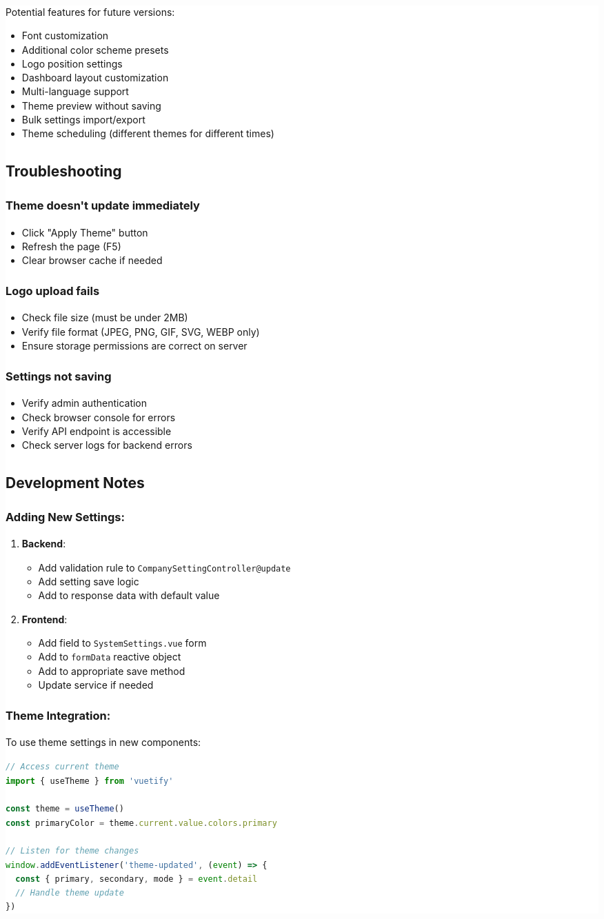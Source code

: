 Potential features for future versions:
- Font customization
- Additional color scheme presets
- Logo position settings
- Dashboard layout customization
- Multi-language support
- Theme preview without saving
- Bulk settings import/export
- Theme scheduling (different themes for different times)

## Troubleshooting

### Theme doesn't update immediately
- Click "Apply Theme" button
- Refresh the page (F5)
- Clear browser cache if needed

### Logo upload fails
- Check file size (must be under 2MB)
- Verify file format (JPEG, PNG, GIF, SVG, WEBP only)
- Ensure storage permissions are correct on server

### Settings not saving
- Verify admin authentication
- Check browser console for errors
- Verify API endpoint is accessible
- Check server logs for backend errors

## Development Notes

### Adding New Settings:

1. **Backend**:
   - Add validation rule to `CompanySettingController@update`
   - Add setting save logic
   - Add to response data with default value

2. **Frontend**:
   - Add field to `SystemSettings.vue` form
   - Add to `formData` reactive object
   - Add to appropriate save method
   - Update service if needed

### Theme Integration:

To use theme settings in new components:
```javascript
// Access current theme
import { useTheme } from 'vuetify'

const theme = useTheme()
const primaryColor = theme.current.value.colors.primary

// Listen for theme changes
window.addEventListener('theme-updated', (event) => {
  const { primary, secondary, mode } = event.detail
  // Handle theme update
})
```
